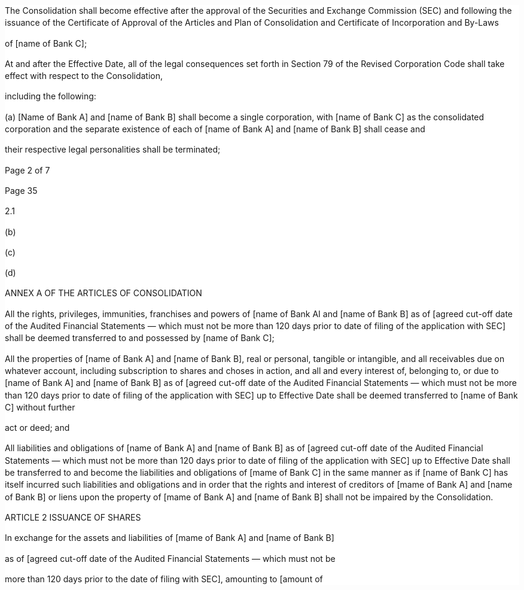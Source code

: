 The Consolidation shall become effective after the approval of the Securities and Exchange Commission (SEC) and following the issuance of the Certificate of Approval of the Articles and Plan of Consolidation and Certificate of Incorporation and By-Laws

of [name of Bank C];

At and after the Effective Date, all of the legal consequences set forth in Section 79 of the Revised Corporation Code shall take effect with respect to the Consolidation,

including the following:

(a) [Name of Bank A] and [name of Bank B] shall become a single corporation, with [name of Bank C] as the consolidated corporation and the separate existence of each of [name of Bank A] and [name of Bank B] shall cease and

their respective legal personalities shall be terminated;

Page 2 of 7

Page 35

2.1

(b)

(c)

(d)

ANNEX A OF THE ARTICLES OF CONSOLIDATION

All the rights, privileges, immunities, franchises and powers of [name of Bank AI and [name of Bank B] as of [agreed cut-off date of the Audited Financial Statements — which must not be more than 120 days prior to date of filing of the application with SEC] shall be deemed transferred to and possessed by [name of Bank C];

All the properties of [name of Bank A] and [name of Bank B], real or personal, tangible or intangible, and all receivables due on whatever account, including subscription to shares and choses in action, and all and every interest of, belonging to, or due to [name of Bank A] and [name of Bank B] as of [agreed cut-off date of the Audited Financial Statements — which must not be more than 120 days prior to date of filing of the application with SEC] up to Effective Date shall be deemed transferred to [name of Bank C] without further

act or deed; and

All liabilities and obligations of [name of Bank A] and [name of Bank B] as of [agreed cut-off date of the Audited Financial Statements — which must not be more than 120 days prior to date of filing of the application with SEC] up to Effective Date shall be transferred to and become the liabilities and obligations of [mame of Bank C] in the same manner as if [name of Bank C] has itself incurred such liabilities and obligations and in order that the rights and interest of creditors of [mame of Bank A] and [name of Bank B] or liens upon the property of [mame of Bank A] and [name of Bank B] shall not be impaired by the Consolidation.

ARTICLE 2 ISSUANCE OF SHARES

In exchange for the assets and liabilities of [mame of Bank A] and [name of Bank B]

as of [agreed cut-off date of the Audited Financial Statements — which must not be

more than 120 days prior to the date of filing with SEC], amounting to [amount of
